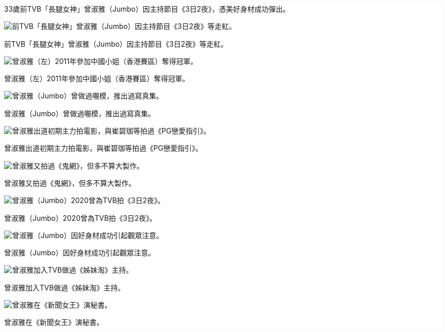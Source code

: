 
33歲前TVB「長腿女神」曾淑雅（Jumbo）因主持節目《3日2夜》，憑美好身材成功彈出。



 ![前TVB「長腿女神」曾淑雅（Jumbo）因主持節目《3日2夜》等走紅。](https://image.hkhl.hk/f/1024p0/0x0/100/none/f6903f62436f79909806132d4d3aea35/2025-01/d52bc21d-2d25-4782-a719-e3b57c54934b.jpg)


前TVB「長腿女神」曾淑雅（Jumbo）因主持節目《3日2夜》等走紅。



 ![曾淑雅（左）2011年參加中國小姐（香港賽區）奪得冠軍。](https://image.hkhl.hk/f/1024p0/0x0/100/none/c44c711a771daa2c5f1c94699e8c7ed6/2023-02/2010_misschina_1.jpg)


曾淑雅（左）2011年參加中國小姐（香港賽區）奪得冠軍。



 ![曾淑雅（Jumbo）曾做過𡃁模，推出過寫真集。](https://image.hkhl.hk/f/1024p0/0x0/100/none/edb093ec90b2bfe901c3d07dbdaf491c/2023-02/2011_1_0.jpg)


曾淑雅（Jumbo）曾做過𡃁模，推出過寫真集。



 ![曾淑雅出道初期主力拍電影，​與崔碧珈等拍過《PG戀愛指引》。](https://image.hkhl.hk/f/1024p0/0x0/100/none/69734dfe33e2f5d869aef1beb803f466/2023-07/IMG_9406.jpg)


曾淑雅出道初期主力拍電影，​與崔碧珈等拍過《PG戀愛指引》。



 ![曾淑雅又拍過《鬼網》，但多不算大製作。](https://image.hkhl.hk/f/1024p0/0x0/100/none/4c9805acb9f91e3e323f5ed0603bc21e/2023-07/0004_0.jpg)


曾淑雅又拍過《鬼網》，但多不算大製作。



 ![曾淑雅（Jumbo）2020曾為TVB拍《3日2夜》。](https://image.hkhl.hk/f/1024p0/0x0/100/none/38c97dbc6cd49a7335b9270b317cc311/2023-02/2020_1_1.jpg)


曾淑雅（Jumbo）2020曾為TVB拍《3日2夜》。



 ![曾淑雅（Jumbo）因好身材成功引起觀眾注意。](https://image.hkhl.hk/f/1024p0/0x0/100/none/e93e9145e6a4656a7c66ce570978ef8f/2023-02/2020_2_0.jpg)


曾淑雅（Jumbo）因好身材成功引起觀眾注意。



 ![曾淑雅加入TVB做過《姊妹淘》主持。](https://image.hkhl.hk/f/1024p0/0x0/100/none/31f73e9ca214e972ffddbddc008b15bd/2023-07/J1.jpg)


曾淑雅加入TVB做過《姊妹淘》主持。



 ![曾淑雅在《新聞女王》演秘書。](https://image.hkhl.hk/f/1024p0/0x0/100/none/d5912844481a64a08d72ef900028edca/2023-12/J1_1.jpg)


曾淑雅在《新聞女王》演秘書。

